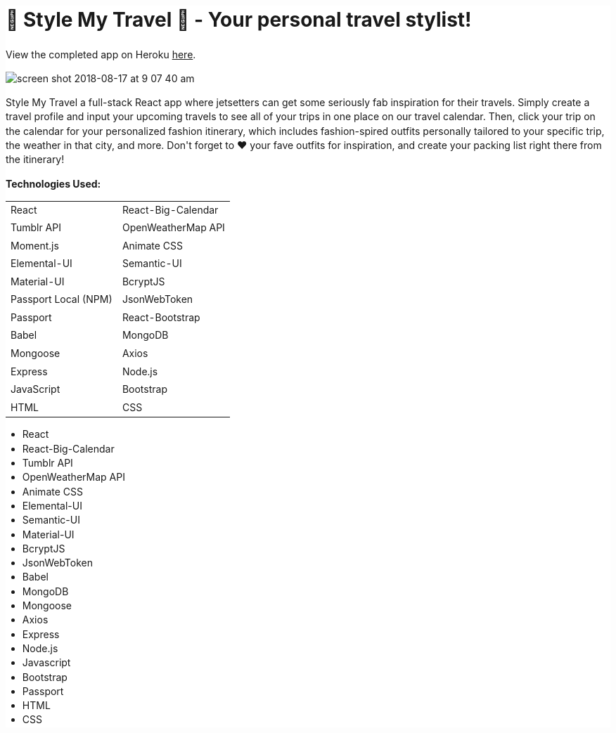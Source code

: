 
 
# 💼 Style My Travel 👗 - Your personal travel stylist!

View the completed app on Heroku <a href="https://style-my-travel.herokuapp.com">here</a>.

<img width="926" alt="screen shot 2018-08-17 at 9 07 40 am" src="https://user-images.githubusercontent.com/34491285/44270787-0dcb6a00-a1fe-11e8-9fed-226b33fb6fd2.png">

Style My Travel a full-stack React app where jetsetters can get some seriously fab inspiration for their travels. Simply create a travel profile and input your upcoming travels to see all of your trips in one place on our travel calendar. Then, click your trip on the calendar for your personalized fashion itinerary, which includes fashion-spired outfits personally tailored to your specific trip, the weather in that city, and more. Don't forget to ❤ your fave outfits for inspiration, and create your packing list right there from the itinerary!

**Technologies Used:**

| |  |
| ------| -----------|
| React | React-Big-Calendar |
| Tumblr API | OpenWeatherMap API |
| Moment.js| Animate CSS |
| Elemental-UI | Semantic-UI |
| Material-UI | BcryptJS |
| Passport Local (NPM)| JsonWebToken |
| Passport | React-Bootstrap |
| Babel | MongoDB |
| Mongoose | Axios |
| Express | Node.js |
| JavaScript | Bootstrap |
| HTML | CSS |

* React
* React-Big-Calendar
* Tumblr API
* OpenWeatherMap API
* Animate CSS
* Elemental-UI
* Semantic-UI
* Material-UI
* BcryptJS
* JsonWebToken
* Babel
* MongoDB
* Mongoose
* Axios
* Express
* Node.js
* Javascript
* Bootstrap
* Passport
* HTML
* CSS
